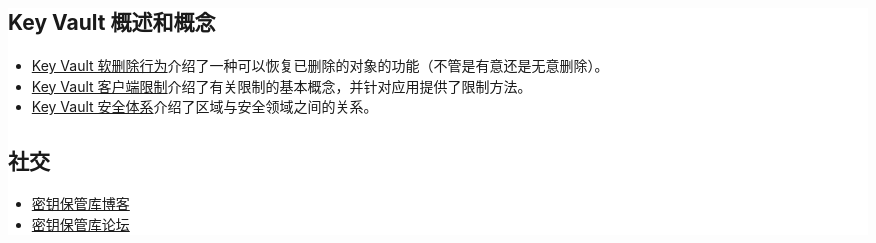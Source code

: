 ## <a name="key-vault-overviews-and-concepts"></a>Key Vault 概述和概念

- [Key Vault 软删除行为](soft-delete-overview.md)介绍了一种可以恢复已删除的对象的功能（不管是有意还是无意删除）。
- [Key Vault 客户端限制](overview-throttling.md)介绍了有关限制的基本概念，并针对应用提供了限制方法。
- [Key Vault 安全体系](overview-security-worlds.md)介绍了区域与安全领域之间的关系。

## <a name="social"></a>社交

- [密钥保管库博客](/archive/blogs/kv/)
- [密钥保管库论坛](https://aka.ms/kvforum)